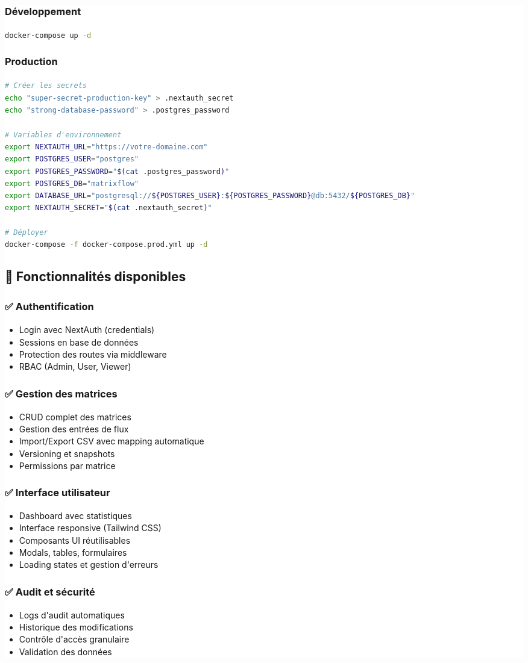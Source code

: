 ### Développement
```bash
docker-compose up -d
```

### Production
```bash
# Créer les secrets
echo "super-secret-production-key" > .nextauth_secret
echo "strong-database-password" > .postgres_password

# Variables d'environnement
export NEXTAUTH_URL="https://votre-domaine.com"
export POSTGRES_USER="postgres"
export POSTGRES_PASSWORD="$(cat .postgres_password)"
export POSTGRES_DB="matrixflow"
export DATABASE_URL="postgresql://${POSTGRES_USER}:${POSTGRES_PASSWORD}@db:5432/${POSTGRES_DB}"
export NEXTAUTH_SECRET="$(cat .nextauth_secret)"

# Déployer
docker-compose -f docker-compose.prod.yml up -d
```

## 🎯 Fonctionnalités disponibles

### ✅ **Authentification**
- Login avec NextAuth (credentials)
- Sessions en base de données
- Protection des routes via middleware
- RBAC (Admin, User, Viewer)

### ✅ **Gestion des matrices**
- CRUD complet des matrices
- Gestion des entrées de flux
- Import/Export CSV avec mapping automatique
- Versioning et snapshots
- Permissions par matrice

### ✅ **Interface utilisateur**
- Dashboard avec statistiques
- Interface responsive (Tailwind CSS)
- Composants UI réutilisables
- Modals, tables, formulaires
- Loading states et gestion d'erreurs

### ✅ **Audit et sécurité**
- Logs d'audit automatiques
- Historique des modifications
- Contrôle d'accès granulaire
- Validation des données
